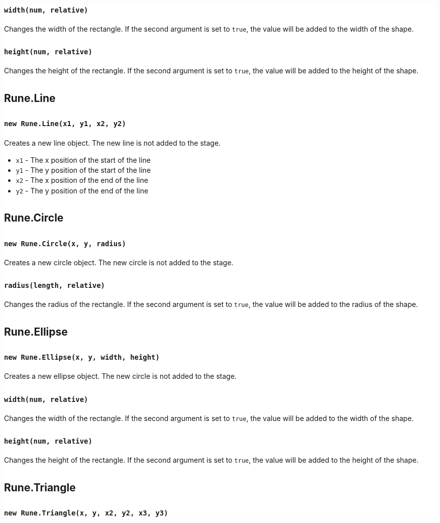 ### `width(num, relative)`

Changes the width of the rectangle. If the second argument is set to `true`, the value will be added to the width of the shape.

### `height(num, relative)`

Changes the height of the rectangle. If the second argument is set to `true`, the value will be added to the height of the shape.

## Rune.Line

### `new Rune.Line(x1, y1, x2, y2)`

Creates a new line object. The new line is not added to the stage.

* `x1` - The x position of the start of the line
* `y1` - The y position of the start of the line
* `x2` - The x position of the end of the line
* `y2` - The y position of the end of the line

## Rune.Circle

### `new Rune.Circle(x, y, radius)`

Creates a new circle object. The new circle is not added to the stage.

### `radius(length, relative)`

Changes the radius of the rectangle. If the second argument is set to `true`, the value will be added to the radius of the shape.

## Rune.Ellipse

### `new Rune.Ellipse(x, y, width, height)`

Creates a new ellipse object. The new circle is not added to the stage.

### `width(num, relative)`

Changes the width of the rectangle. If the second argument is set to `true`, the value will be added to the width of the shape.

### `height(num, relative)`

Changes the height of the rectangle. If the second argument is set to `true`, the value will be added to the height of the shape.

## Rune.Triangle

### `new Rune.Triangle(x, y, x2, y2, x3, y3)`
